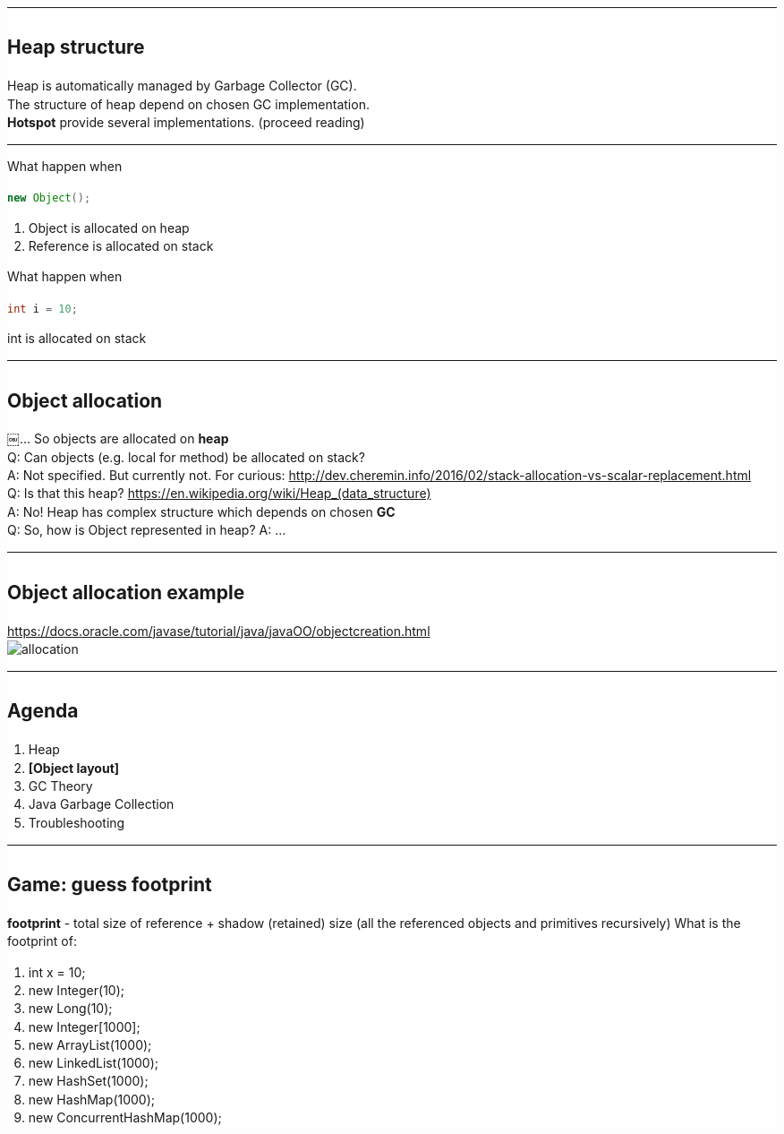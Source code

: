 
---
## Heap structure
Heap is automatically managed by Garbage Collector (GC).  
The structure of heap depend on chosen GC implementation.  
**Hotspot** provide several implementations. (proceed reading)

---
What happen when
```java
new Object();
```
1. Object is allocated on heap
1. Reference is allocated on stack
  
What happen when
```java
int i = 10;
```
int is allocated on stack

---
## Object allocation
￼... So objects are allocated on **heap**  
Q: Can objects (e.g. local for method) be allocated on stack?  
A: Not specified. But currently not. For curious: http://dev.cheremin.info/2016/02/stack-allocation-vs-scalar-replacement.html  
Q: Is that this heap? https://en.wikipedia.org/wiki/Heap_(data_structure)  
A: No! Heap has complex structure which depends on chosen **GC**   
Q: So, how is Object represented in heap? A: ...

---
## Object allocation example
https://docs.oracle.com/javase/tutorial/java/javaOO/objectcreation.html  
<img src="lecture12/presentation/assets/img/allocation.png" alt="allocation" style="width: 600px;"/>  

---
## Agenda
1. Heap
1. **[Object layout]**
1. GC Theory
1. Java Garbage Collection
1. Troubleshooting

---
## Game: guess footprint
**footprint** - total size of reference + shadow (retained) size (all the referenced objects and primitives recursively) 
What is the footprint of:
1. int x = 10;
2. new Integer(10);
3. new Long(10);
4. new Integer[1000];
5. new ArrayList<Integer>(1000);
6. new LinkedList<Integer>(1000);
7. new HashSet<Integer>(1000);
8. new HashMap<Integer>(1000);
9. new ConcurrentHashMap<Integer>(1000);
